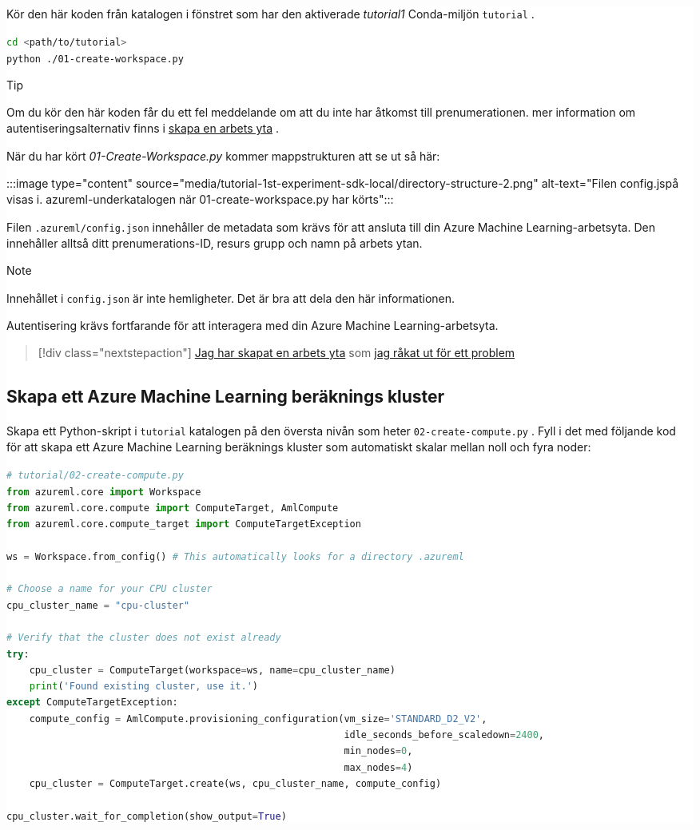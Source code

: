 Kör den här koden från katalogen i fönstret som har den aktiverade *tutorial1* Conda-miljön `tutorial` .

```bash
cd <path/to/tutorial>
python ./01-create-workspace.py
```

> [!TIP]
> Om du kör den här koden får du ett fel meddelande om att du inte har åtkomst till prenumerationen. mer information om autentiseringsalternativ finns i [skapa en arbets yta](how-to-manage-workspace.md?tab=python#create-multi-tenant) .


När du har kört *01-Create-Workspace.py* kommer mappstrukturen att se ut så här:

:::image type="content" source="media/tutorial-1st-experiment-sdk-local/directory-structure-2.png" alt-text="Filen config.jspå visas i. azureml-underkatalogen när 01-create-workspace.py har körts":::

Filen `.azureml/config.json` innehåller de metadata som krävs för att ansluta till din Azure Machine Learning-arbetsyta. Den innehåller alltså ditt prenumerations-ID, resurs grupp och namn på arbets ytan. 

> [!NOTE]
> Innehållet i `config.json` är inte hemligheter. Det är bra att dela den här informationen.
>
> Autentisering krävs fortfarande för att interagera med din Azure Machine Learning-arbetsyta.

> [!div class="nextstepaction"]
> [Jag har skapat en arbets yta](?success=create-workspace#cluster) som [jag råkat ut för ett problem](https://www.research.net/r/7C8Z3DN?issue=create-workspace)

## <a name="create-an-azure-machine-learning-compute-cluster"></a><a name="cluster"></a> Skapa ett Azure Machine Learning beräknings kluster

Skapa ett Python-skript i `tutorial` katalogen på den översta nivån som heter `02-create-compute.py` . Fyll i det med följande kod för att skapa ett Azure Machine Learning beräknings kluster som automatiskt skalar mellan noll och fyra noder:

```python
# tutorial/02-create-compute.py
from azureml.core import Workspace
from azureml.core.compute import ComputeTarget, AmlCompute
from azureml.core.compute_target import ComputeTargetException

ws = Workspace.from_config() # This automatically looks for a directory .azureml

# Choose a name for your CPU cluster
cpu_cluster_name = "cpu-cluster"

# Verify that the cluster does not exist already
try:
    cpu_cluster = ComputeTarget(workspace=ws, name=cpu_cluster_name)
    print('Found existing cluster, use it.')
except ComputeTargetException:
    compute_config = AmlCompute.provisioning_configuration(vm_size='STANDARD_D2_V2',
                                                           idle_seconds_before_scaledown=2400,
                                                           min_nodes=0,
                                                           max_nodes=4)
    cpu_cluster = ComputeTarget.create(ws, cpu_cluster_name, compute_config)

cpu_cluster.wait_for_completion(show_output=True)
```
